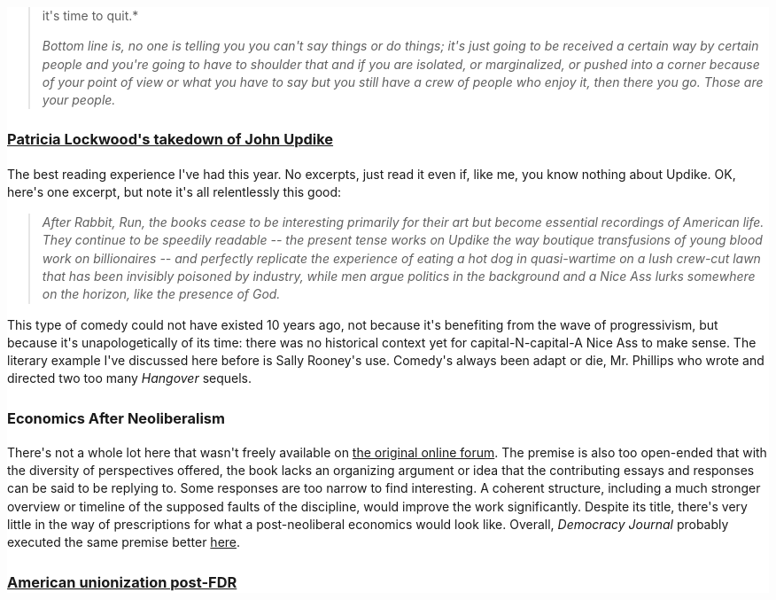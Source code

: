 > it's time to quit.*
>
> *Bottom line is, no one is telling you you can't say things or do
> things; it's just going to be received a certain way by certain people
> and you're going to have to shoulder that and if you are isolated, or
> marginalized, or pushed into a corner because of your point of view or
> what you have to say but you still have a crew of people who enjoy it,
> then there you go. Those are your people.*

### [Patricia Lockwood's takedown of John Updike](https://www.lrb.co.uk/v41/n19/patricia-lockwood/malfunctioning-sex-robot) 

The best reading experience I've had this year. No excerpts, just read
it even if, like me, you know nothing about Updike. OK, here's one
excerpt, but note it's all relentlessly this good:

> 

>
> *After Rabbit, Run, the books cease to be interesting primarily for
> their art but become essential recordings of American life. They
> continue to be speedily readable -- the present tense works on Updike
> the way boutique transfusions of young blood work on billionaires --
> and perfectly replicate the experience of eating a hot dog in
> quasi-wartime on a lush crew-cut lawn that has been invisibly poisoned
> by industry, while men argue politics in the background and a Nice Ass
> lurks somewhere on the horizon, like the presence of God.*

This type of comedy could not have existed 10 years ago, not because
it\'s benefiting from the wave of progressivism, but because it\'s
unapologetically of its time: there was no historical context yet for
capital-N-capital-A Nice Ass to make sense. The literary example I\'ve
discussed here before is Sally Rooney\'s use. Comedy\'s always been
adapt or die, Mr. Phillips who wrote and directed two too many
*Hangover* sequels.

### Economics After Neoliberalism

There\'s not a whole lot here that wasn\'t freely available on [the
original online forum](#0). The premise is also too open-ended that with
the diversity of perspectives offered, the book lacks an organizing
argument or idea that the contributing essays and responses can be said
to be replying to. Some responses are too narrow to find interesting. A
coherent structure, including a much stronger overview or timeline of
the supposed faults of the discipline, would improve the work
significantly. Despite its title, there\'s very little in the way of
prescriptions for what a post-neoliberal economics would look like.
Overall, *Democracy Journal* probably executed the same premise better
[here](#0).

### [American unionization post-FDR](https://www.newyorker.com/magazine/2019/08/26/state-of-the-unions)
